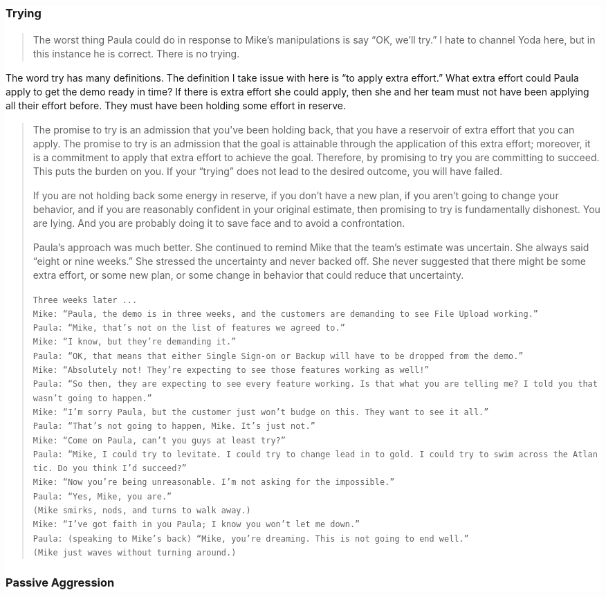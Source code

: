 ### Trying

> The worst thing Paula could do in response to Mike’s manipulations is say “OK, we’ll try.” I hate to channel Yoda here, but in this instance he is correct. There is no trying.

The word try has many definitions. The definition I take issue with here is “to apply extra effort.” What extra effort could Paula apply to get the demo ready in time? If there is extra effort she could apply, then she and her team must not have been applying all their effort before. They must have been holding some effort in reserve.

> The promise to try is an admission that you’ve been holding back, that you have a reservoir of extra effort that you can apply. The promise to try is an admission that the goal is attainable through the application of this extra effort; moreover, it is a commitment to apply that extra effort to achieve the goal. Therefore, by promising to try you are committing to succeed. This puts the burden on you. If your “trying” does not lead to the desired outcome, you will have failed.
> 
> If you are not holding back some energy in reserve, if you don’t have a new plan, if you aren’t going to change your behavior, and if you are reasonably confident in your original estimate, then promising to try is fundamentally dishonest. You are lying. And you are probably doing it to save face and to avoid a confrontation.
> 
> Paula’s approach was much better. She continued to remind Mike that the team’s estimate was uncertain. She always said “eight or nine weeks.” She stressed the uncertainty and never backed off. She never suggested that there might be some extra effort, or some new plan, or some change in behavior that could reduce that uncertainty.
> 
> ```
> Three weeks later ...
> Mike: “Paula, the demo is in three weeks, and the customers are demanding to see File Upload working.”
> Paula: “Mike, that’s not on the list of features we agreed to.”
> Mike: “I know, but they’re demanding it.”
> Paula: “OK, that means that either Single Sign-on or Backup will have to be dropped from the demo.”
> Mike: “Absolutely not! They’re expecting to see those features working as well!”
> Paula: “So then, they are expecting to see every feature working. Is that what you are telling me? I told you that wasn’t going to happen.”
> Mike: “I’m sorry Paula, but the customer just won’t budge on this. They want to see it all.”
> Paula: “That’s not going to happen, Mike. It’s just not.”
> Mike: “Come on Paula, can’t you guys at least try?”
> Paula: “Mike, I could try to levitate. I could try to change lead in to gold. I could try to swim across the Atlantic. Do you think I’d succeed?”
> Mike: “Now you’re being unreasonable. I’m not asking for the impossible.”
> Paula: “Yes, Mike, you are.”
> (Mike smirks, nods, and turns to walk away.)
> Mike: “I’ve got faith in you Paula; I know you won’t let me down.”
> Paula: (speaking to Mike’s back) “Mike, you’re dreaming. This is not going to end well.”
> (Mike just waves without turning around.)
> ```

### Passive Aggression
